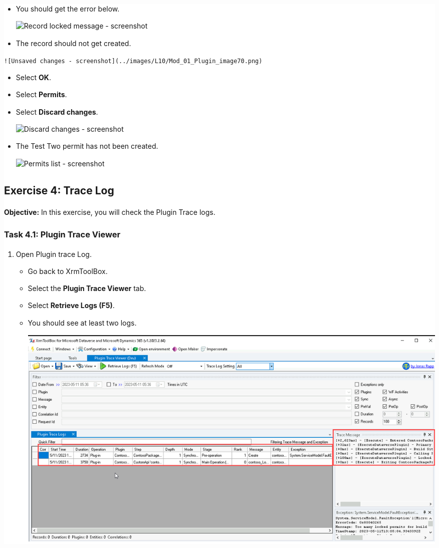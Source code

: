    - You should get the error below.

     ![Record locked message - screenshot](../images/L10/Mod_01_Plugin_image69.png)

   - The record should not get created.

    ![Unsaved changes - screenshot](../images/L10/Mod_01_Plugin_image70.png)

   - Select **OK**.

   - Select **Permits**.

   - Select **Discard changes**.

     ![Discard changes - screenshot](../images/L10/Mod_01_Plugin_image71.png)

   - The Test Two permit has not been created.

     ![Permits list - screenshot](../images/L10/Mod_01_Plugin_image72.png)

## Exercise 4: Trace Log

**Objective:** In this exercise, you will check the Plugin Trace logs.

### Task 4.1: Plugin Trace Viewer

1. Open Plugin trace Log.

   - Go back to XrmToolBox.

   - Select the **Plugin Trace Viewer** tab.

   - Select **Retrieve Logs (F5)**.

   - You should see at least two logs.

     ![Plug-in trace logs list - screenshot](../images/L10/trace-logs.png)
